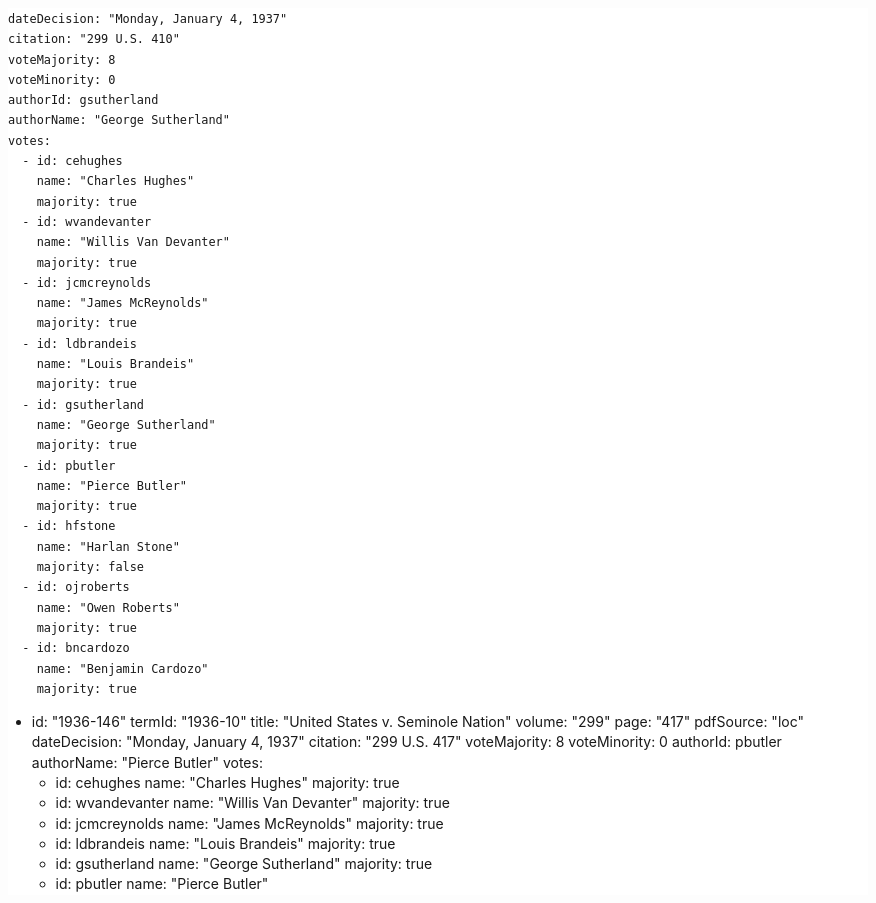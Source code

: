     dateDecision: "Monday, January 4, 1937"
    citation: "299 U.S. 410"
    voteMajority: 8
    voteMinority: 0
    authorId: gsutherland
    authorName: "George Sutherland"
    votes:
      - id: cehughes
        name: "Charles Hughes"
        majority: true
      - id: wvandevanter
        name: "Willis Van Devanter"
        majority: true
      - id: jcmcreynolds
        name: "James McReynolds"
        majority: true
      - id: ldbrandeis
        name: "Louis Brandeis"
        majority: true
      - id: gsutherland
        name: "George Sutherland"
        majority: true
      - id: pbutler
        name: "Pierce Butler"
        majority: true
      - id: hfstone
        name: "Harlan Stone"
        majority: false
      - id: ojroberts
        name: "Owen Roberts"
        majority: true
      - id: bncardozo
        name: "Benjamin Cardozo"
        majority: true
  - id: "1936-146"
    termId: "1936-10"
    title: "United States v. Seminole Nation"
    volume: "299"
    page: "417"
    pdfSource: "loc"
    dateDecision: "Monday, January 4, 1937"
    citation: "299 U.S. 417"
    voteMajority: 8
    voteMinority: 0
    authorId: pbutler
    authorName: "Pierce Butler"
    votes:
      - id: cehughes
        name: "Charles Hughes"
        majority: true
      - id: wvandevanter
        name: "Willis Van Devanter"
        majority: true
      - id: jcmcreynolds
        name: "James McReynolds"
        majority: true
      - id: ldbrandeis
        name: "Louis Brandeis"
        majority: true
      - id: gsutherland
        name: "George Sutherland"
        majority: true
      - id: pbutler
        name: "Pierce Butler"